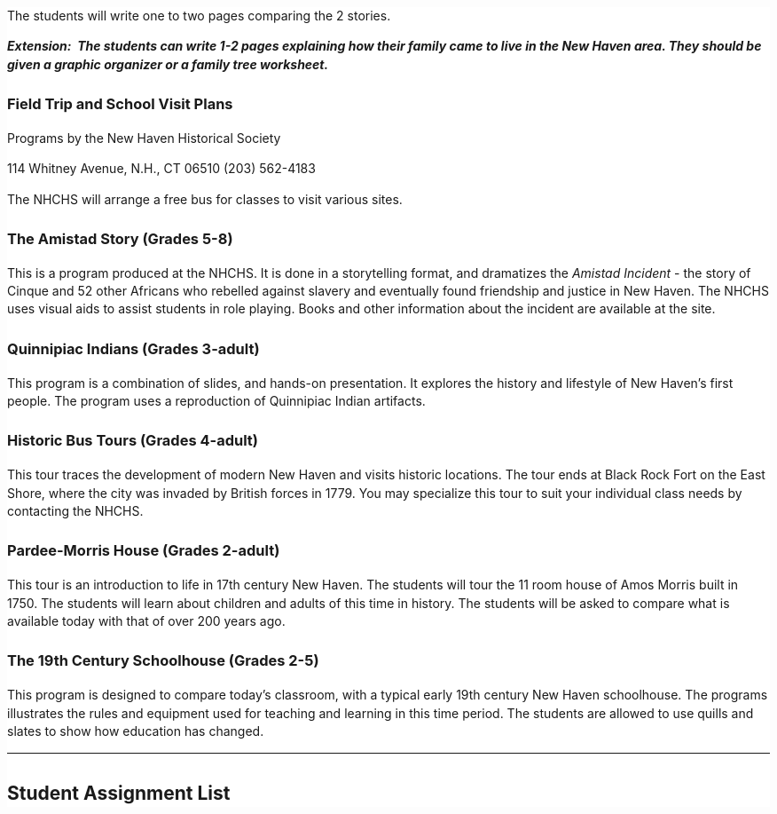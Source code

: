   The students will write one to two pages comparing the 2 stories.
 </p>
<p>
  <b>
   <i>
    Extension:  The students can write 1-2 pages explaining how their family came to live in the New Haven area. They should be given a graphic organizer or a family tree worksheet.
    <b>
    </b>
   </i>
  </b>
  <br/>
 </p>
 <h3>
  Field Trip and School Visit Plans
 </h3>
 Programs by the New Haven Historical Society
 <p>
  114 Whitney Avenue, N.H., CT 06510 (203) 562-4183
 </p>
 <p>
  The NHCHS will arrange a free bus for classes to visit various sites.
  <b>
  </b>
 </p>
<h3>
  The Amistad Story (Grades 5-8)
 </h3>
 This is a program produced at the NHCHS. It is done in a storytelling format, and dramatizes the
 <i>
  Amistad Incident
 </i>
 - the story of Cinque and 52 other Africans who rebelled against slavery and eventually found friendship and justice in New Haven. The NHCHS uses visual aids to assist students in role playing. Books and other information about the incident are available at the site.
<h3>
  Quinnipiac Indians (Grades 3-adult)
 </h3>
 This program is a combination of slides, and hands-on presentation. It explores the history and lifestyle of New Haven’s first people. The program uses a reproduction of Quinnipiac Indian artifacts.
<h3>
  Historic Bus Tours (Grades 4-adult)
 </h3>
 This tour traces the development of modern New Haven and visits historic locations. The tour ends at Black Rock Fort on the East Shore, where the city was invaded by British forces in 1779. You may specialize this tour to suit your individual class needs by contacting the NHCHS.
<h3>
  Pardee-Morris House (Grades 2-adult)
 </h3>
 This tour is an introduction to life in 17th century New Haven. The students will tour the 11 room house of Amos Morris built in 1750. The students will learn about children and adults of this time in history.
 <b>
 </b>
 The students will be asked to compare what is available today with that of over 200 years ago.
<h3>
  The 19th Century Schoolhouse (Grades 2-5)
 </h3>
 This program is designed to compare today’s classroom, with a typical early 19th century New Haven schoolhouse. The programs illustrates the rules and equipment used for teaching and learning in this time period. The students are allowed to use quills and slates to show how education has changed.
<hr/>
 <h2>
  Student Assignment List